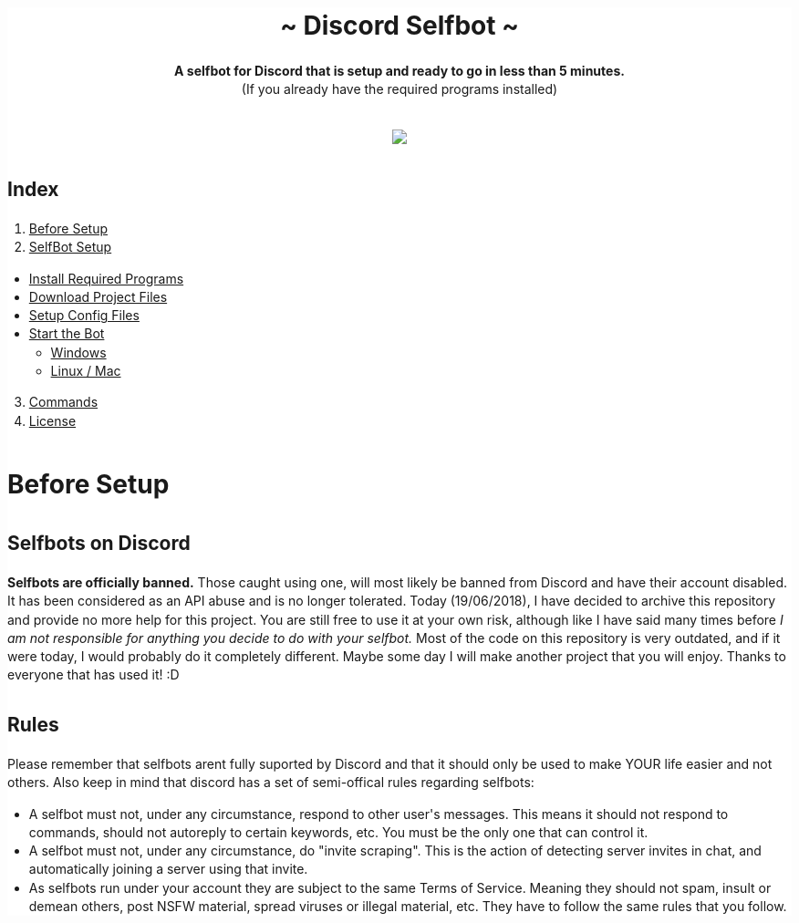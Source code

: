 
<div align="center">
  <h1 align="center">~ Discord Selfbot ~</h1>
  <strong>A selfbot for Discord that is setup and ready to go in less than 5 minutes.</strong><br />(If you already have the required programs installed)<br /><br />
  <p align="center">
    <a href="https://github.com/feross/standard"><img src="https://cdn.rawgit.com/feross/standard/master/badge.svg"></a>
  <br>
</p>
</div>

## Index

1. [Before Setup](#before-setup)
2. [SelfBot Setup](#selfbot-setup)
  - [Install Required Programs](#--install-required-programs--)
  - [Download Project Files](#--download-project-files--)
  - [Setup Config Files](#--setup-config-files--)
  - [Start the Bot](#--start-the-bot--)
    - [Windows](#windows)
    - [Linux / Mac](#linux--mac)
3. [Commands](#commands)
4. [License](#license)

# Before Setup

## Selfbots on Discord
**Selfbots are officially banned.** Those caught using one, will most likely be banned from Discord and have their account disabled. It has been considered as an API abuse and is no longer tolerated. Today (19/06/2018), I have decided to archive this repository and provide no more help for this project. You are still free to use it at your own risk, although like I have said many times before *I am not responsible for anything you decide to do with your selfbot.* Most of the code on this repository is very outdated, and if it were today, I would probably do it completely different. Maybe some day I will make another project that you will enjoy. Thanks to everyone that has used it! :D

## Rules

Please remember that selfbots arent fully suported by Discord and that it should only be used to make YOUR life easier and not others. Also keep in mind that discord has a set of semi-offical rules regarding selfbots:

+ A selfbot must not, under any circumstance, respond to other user's messages. This means it should not respond to commands, should not autoreply to certain keywords, etc. You must be the only one that can control it.
+ A selfbot must not, under any circumstance, do "invite scraping". This is the action of detecting server invites in chat, and automatically joining a server using that invite.
+ As selfbots run under your account they are subject to the same Terms of Service. Meaning they should not spam, insult or demean others, post NSFW material, spread viruses or illegal material, etc. They have to follow the same rules that you follow.
